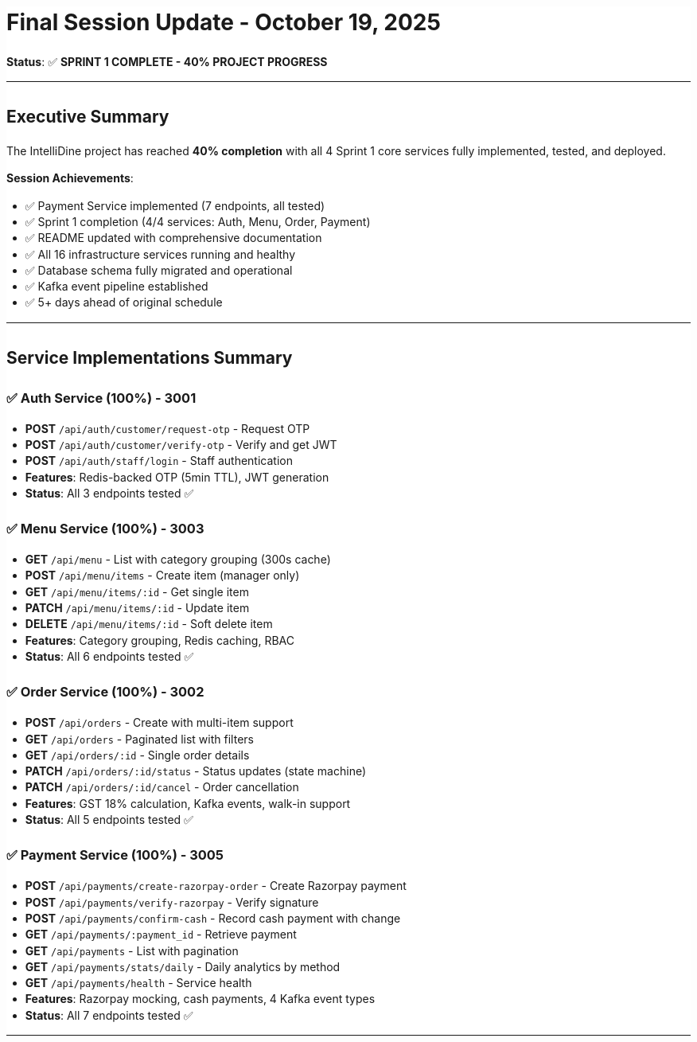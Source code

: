 # Final Session Update - October 19, 2025

**Status**: ✅ **SPRINT 1 COMPLETE - 40% PROJECT PROGRESS**

---

## Executive Summary

The IntelliDine project has reached **40% completion** with all 4 Sprint 1 core services fully implemented, tested, and deployed.

**Session Achievements**:
- ✅ Payment Service implemented (7 endpoints, all tested)
- ✅ Sprint 1 completion (4/4 services: Auth, Menu, Order, Payment)
- ✅ README updated with comprehensive documentation
- ✅ All 16 infrastructure services running and healthy
- ✅ Database schema fully migrated and operational
- ✅ Kafka event pipeline established
- ✅ 5+ days ahead of original schedule

---

## Service Implementations Summary

### ✅ Auth Service (100%) - 3001
- **POST** `/api/auth/customer/request-otp` - Request OTP
- **POST** `/api/auth/customer/verify-otp` - Verify and get JWT
- **POST** `/api/auth/staff/login` - Staff authentication
- **Features**: Redis-backed OTP (5min TTL), JWT generation
- **Status**: All 3 endpoints tested ✅

### ✅ Menu Service (100%) - 3003
- **GET** `/api/menu` - List with category grouping (300s cache)
- **POST** `/api/menu/items` - Create item (manager only)
- **GET** `/api/menu/items/:id` - Get single item
- **PATCH** `/api/menu/items/:id` - Update item
- **DELETE** `/api/menu/items/:id` - Soft delete item
- **Features**: Category grouping, Redis caching, RBAC
- **Status**: All 6 endpoints tested ✅

### ✅ Order Service (100%) - 3002
- **POST** `/api/orders` - Create with multi-item support
- **GET** `/api/orders` - Paginated list with filters
- **GET** `/api/orders/:id` - Single order details
- **PATCH** `/api/orders/:id/status` - Status updates (state machine)
- **PATCH** `/api/orders/:id/cancel` - Order cancellation
- **Features**: GST 18% calculation, Kafka events, walk-in support
- **Status**: All 5 endpoints tested ✅

### ✅ Payment Service (100%) - 3005
- **POST** `/api/payments/create-razorpay-order` - Create Razorpay payment
- **POST** `/api/payments/verify-razorpay` - Verify signature
- **POST** `/api/payments/confirm-cash` - Record cash payment with change
- **GET** `/api/payments/:payment_id` - Retrieve payment
- **GET** `/api/payments` - List with pagination
- **GET** `/api/payments/stats/daily` - Daily analytics by method
- **GET** `/api/payments/health` - Service health
- **Features**: Razorpay mocking, cash payments, 4 Kafka event types
- **Status**: All 7 endpoints tested ✅

---
